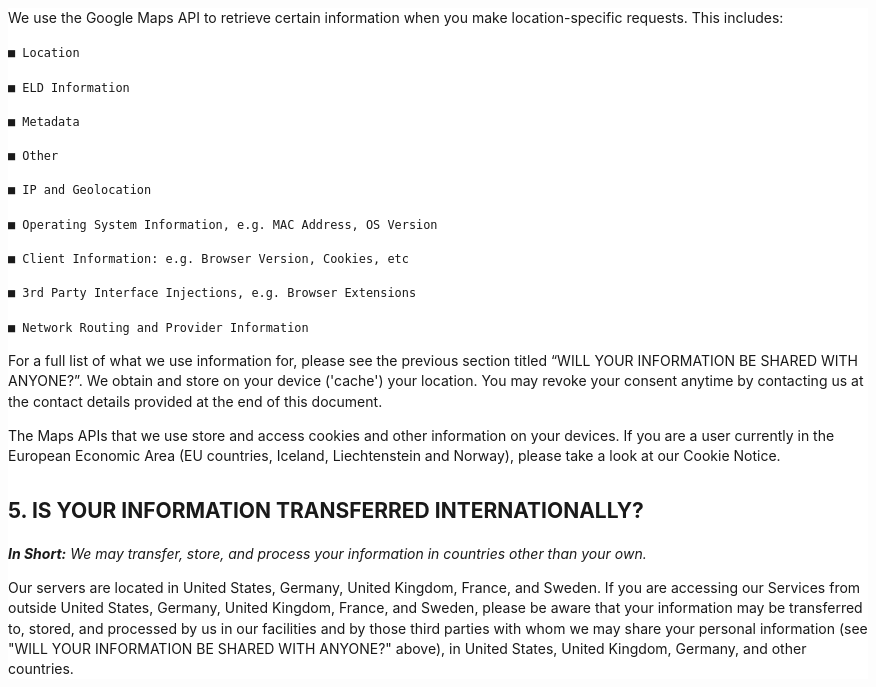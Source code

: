 We use the Google Maps API to retrieve certain information when you make
location-specific requests. This includes:

```
■ Location
```

```
■ ELD Information
```

```
■ Metadata
```

```
■ Other
```

```
■ IP and Geolocation
```

```
■ Operating System Information, e.g. MAC Address, OS Version
```

```
■ Client Information: e.g. Browser Version, Cookies, etc
```

```
■ 3rd Party Interface Injections, e.g. Browser Extensions
```

```
■ Network Routing and Provider Information
```

For a full list of what we use information for, please see the previous section
titled “WILL YOUR INFORMATION BE SHARED WITH ANYONE?”. We obtain and store on
your device ('cache') your location. You may revoke your consent anytime by
contacting us at the contact details provided at the end of this document.

The Maps APIs that we use store and access cookies and other information on your
devices. If you are a user currently in the European Economic Area (EU
countries, Iceland, Liechtenstein and Norway), please take a look at our Cookie
Notice.

## 5. IS YOUR INFORMATION TRANSFERRED INTERNATIONALLY?

**_In Short:_** _We may transfer, store, and process your information in
countries other than your own._

Our servers are located in United States, Germany, United Kingdom, France, and
Sweden. If you are accessing our Services from outside United States, Germany,
United Kingdom, France, and Sweden, please be aware that your information may be
transferred to, stored, and processed by us in our facilities and by those third
parties with whom we may share your personal information (see "WILL YOUR
INFORMATION BE SHARED WITH ANYONE?" above), in United States, United Kingdom,
Germany, and other countries.
